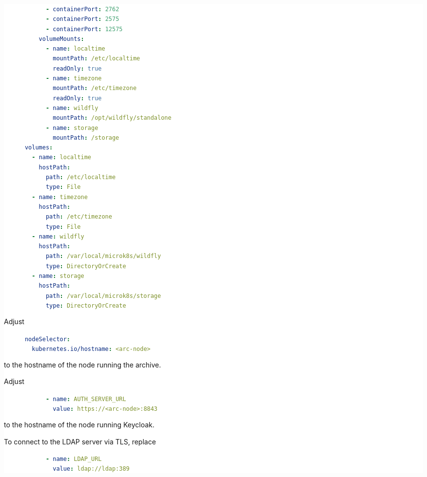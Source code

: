 ```yaml
            - containerPort: 2762
            - containerPort: 2575
            - containerPort: 12575
          volumeMounts:
            - name: localtime
              mountPath: /etc/localtime
              readOnly: true
            - name: timezone
              mountPath: /etc/timezone
              readOnly: true
            - name: wildfly
              mountPath: /opt/wildfly/standalone
            - name: storage
              mountPath: /storage
      volumes:
        - name: localtime
          hostPath:
            path: /etc/localtime
            type: File
        - name: timezone
          hostPath:
            path: /etc/timezone
            type: File
        - name: wildfly
          hostPath:
            path: /var/local/microk8s/wildfly
            type: DirectoryOrCreate
        - name: storage
          hostPath:
            path: /var/local/microk8s/storage
            type: DirectoryOrCreate
```

Adjust

```yaml
      nodeSelector:
        kubernetes.io/hostname: <arc-node>
```

to the hostname of the node running the archive.

Adjust

```yaml
            - name: AUTH_SERVER_URL
              value: https://<arc-node>:8843
```

to the hostname of the node running Keycloak.

To connect to the LDAP server via TLS, replace

```yaml
            - name: LDAP_URL
              value: ldap://ldap:389
```
